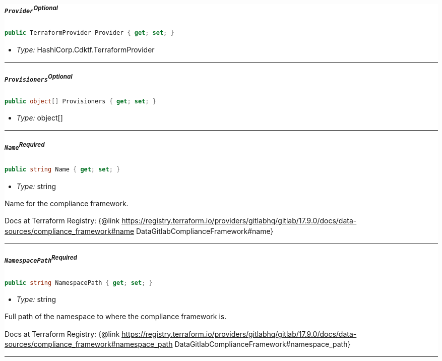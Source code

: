 
##### `Provider`<sup>Optional</sup> <a name="Provider" id="@cdktf/provider-gitlab.dataGitlabComplianceFramework.DataGitlabComplianceFrameworkConfig.property.provider"></a>

```csharp
public TerraformProvider Provider { get; set; }
```

- *Type:* HashiCorp.Cdktf.TerraformProvider

---

##### `Provisioners`<sup>Optional</sup> <a name="Provisioners" id="@cdktf/provider-gitlab.dataGitlabComplianceFramework.DataGitlabComplianceFrameworkConfig.property.provisioners"></a>

```csharp
public object[] Provisioners { get; set; }
```

- *Type:* object[]

---

##### `Name`<sup>Required</sup> <a name="Name" id="@cdktf/provider-gitlab.dataGitlabComplianceFramework.DataGitlabComplianceFrameworkConfig.property.name"></a>

```csharp
public string Name { get; set; }
```

- *Type:* string

Name for the compliance framework.

Docs at Terraform Registry: {@link https://registry.terraform.io/providers/gitlabhq/gitlab/17.9.0/docs/data-sources/compliance_framework#name DataGitlabComplianceFramework#name}

---

##### `NamespacePath`<sup>Required</sup> <a name="NamespacePath" id="@cdktf/provider-gitlab.dataGitlabComplianceFramework.DataGitlabComplianceFrameworkConfig.property.namespacePath"></a>

```csharp
public string NamespacePath { get; set; }
```

- *Type:* string

Full path of the namespace to where the compliance framework is.

Docs at Terraform Registry: {@link https://registry.terraform.io/providers/gitlabhq/gitlab/17.9.0/docs/data-sources/compliance_framework#namespace_path DataGitlabComplianceFramework#namespace_path}

---



